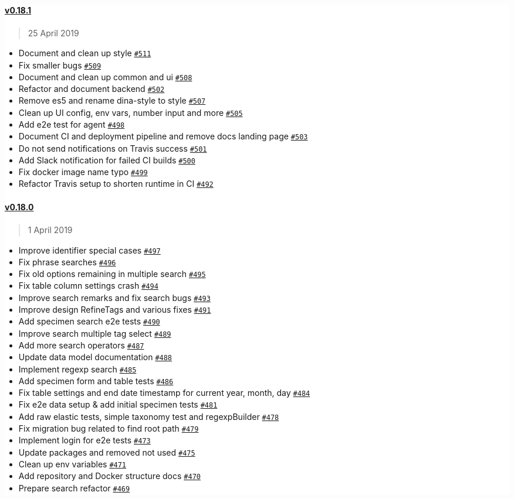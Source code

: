 #### [v0.18.1](https://github.com/dina-web-nrm/dina-collections/compare/v0.18.0...v0.18.1)

> 25 April 2019

- Document and clean up style [`#511`](https://github.com/dina-web-nrm/dina-collections/pull/511)
- Fix smaller bugs [`#509`](https://github.com/dina-web-nrm/dina-collections/pull/509)
- Document and clean up common and ui [`#508`](https://github.com/dina-web-nrm/dina-collections/pull/508)
- Refactor and document backend [`#502`](https://github.com/dina-web-nrm/dina-collections/pull/502)
- Remove es5 and rename dina-style to style [`#507`](https://github.com/dina-web-nrm/dina-collections/pull/507)
- Clean up UI config, env vars, number input and more [`#505`](https://github.com/dina-web-nrm/dina-collections/pull/505)
- Add e2e test for agent [`#498`](https://github.com/dina-web-nrm/dina-collections/pull/498)
- Document CI and deployment pipeline and remove docs landing page [`#503`](https://github.com/dina-web-nrm/dina-collections/pull/503)
- Do not send notifications on Travis success [`#501`](https://github.com/dina-web-nrm/dina-collections/pull/501)
- Add Slack notification for failed CI builds [`#500`](https://github.com/dina-web-nrm/dina-collections/pull/500)
- Fix docker image name typo [`#499`](https://github.com/dina-web-nrm/dina-collections/pull/499)
- Refactor Travis setup to shorten runtime in CI [`#492`](https://github.com/dina-web-nrm/dina-collections/pull/492)

#### [v0.18.0](https://github.com/dina-web-nrm/dina-collections/compare/v0.17.2...v0.18.0)

> 1 April 2019

- Improve identifier special cases [`#497`](https://github.com/dina-web-nrm/dina-collections/pull/497)
- Fix phrase searches [`#496`](https://github.com/dina-web-nrm/dina-collections/pull/496)
- Fix old options remaining in multiple search [`#495`](https://github.com/dina-web-nrm/dina-collections/pull/495)
- Fix table column settings crash [`#494`](https://github.com/dina-web-nrm/dina-collections/pull/494)
- Improve search remarks and fix search bugs [`#493`](https://github.com/dina-web-nrm/dina-collections/pull/493)
- Improve design RefineTags and various fixes [`#491`](https://github.com/dina-web-nrm/dina-collections/pull/491)
- Add specimen search e2e tests [`#490`](https://github.com/dina-web-nrm/dina-collections/pull/490)
- Improve search multiple tag select [`#489`](https://github.com/dina-web-nrm/dina-collections/pull/489)
- Add more search operators [`#487`](https://github.com/dina-web-nrm/dina-collections/pull/487)
- Update data model documentation [`#488`](https://github.com/dina-web-nrm/dina-collections/pull/488)
- Implement regexp search [`#485`](https://github.com/dina-web-nrm/dina-collections/pull/485)
- Add specimen form and table tests [`#486`](https://github.com/dina-web-nrm/dina-collections/pull/486)
- Fix table settings and end date timestamp for current year, month, day [`#484`](https://github.com/dina-web-nrm/dina-collections/pull/484)
- Fix e2e data setup & add initial specimen tests [`#481`](https://github.com/dina-web-nrm/dina-collections/pull/481)
- Add raw elastic tests, simple taxonomy test and regexpBuilder [`#478`](https://github.com/dina-web-nrm/dina-collections/pull/478)
- Fix migration bug related to find root path [`#479`](https://github.com/dina-web-nrm/dina-collections/pull/479)
- Implement login for e2e tests [`#473`](https://github.com/dina-web-nrm/dina-collections/pull/473)
- Update packages and removed not used  [`#475`](https://github.com/dina-web-nrm/dina-collections/pull/475)
- Clean up env variables  [`#471`](https://github.com/dina-web-nrm/dina-collections/pull/471)
- Add repository and Docker structure docs [`#470`](https://github.com/dina-web-nrm/dina-collections/pull/470)
- Prepare search refactor [`#469`](https://github.com/dina-web-nrm/dina-collections/pull/469)